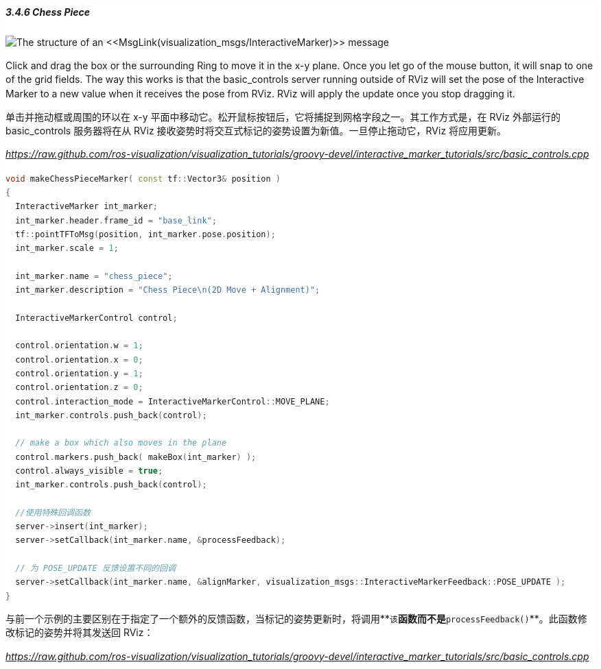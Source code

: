 ##### 3.4.6 Chess Piece

![The structure of an <<MsgLink(visualization_msgs/InteractiveMarker)>> message](https://wiki.ros.org/rviz/Tutorials/Interactive%20Markers:%20Basic%20Controls?action=AttachFile&do=get&target=chess_piece.png)

Click and drag the box or the surrounding Ring to move it in the x-y plane. Once you let go of the mouse button, it will snap to one of the grid fields. The way this works is that the basic_controls server running outside of RViz will set the pose of the Interactive Marker to a new value when it receives the pose from RViz. RViz will apply the update once you stop dragging it.

单击并拖动框或周围的环以在 x-y 平面中移动它。松开鼠标按钮后，它将捕捉到网格字段之一。其工作方式是，在 RViz 外部运行的 basic_controls 服务器将在从 RViz 接收姿势时将交互式标记的姿势设置为新值。一旦停止拖动它，RViz 将应用更新。

*https://raw.github.com/ros-visualization/visualization_tutorials/groovy-devel/interactive_marker_tutorials/src/basic_controls.cpp*

```cpp
void makeChessPieceMarker( const tf::Vector3& position )
{
  InteractiveMarker int_marker;
  int_marker.header.frame_id = "base_link";
  tf::pointTFToMsg(position, int_marker.pose.position);
  int_marker.scale = 1;

  int_marker.name = "chess_piece";
  int_marker.description = "Chess Piece\n(2D Move + Alignment)";

  InteractiveMarkerControl control;

  control.orientation.w = 1;
  control.orientation.x = 0;
  control.orientation.y = 1;
  control.orientation.z = 0;
  control.interaction_mode = InteractiveMarkerControl::MOVE_PLANE;
  int_marker.controls.push_back(control);

  // make a box which also moves in the plane
  control.markers.push_back( makeBox(int_marker) );
  control.always_visible = true;
  int_marker.controls.push_back(control);

  //使用特殊回调函数
  server->insert(int_marker);
  server->setCallback(int_marker.name, &processFeedback);

  // 为 POSE_UPDATE 反馈设置不同的回调
  server->setCallback(int_marker.name, &alignMarker, visualization_msgs::InteractiveMarkerFeedback::POSE_UPDATE );
}
```

与前一个示例的主要区别在于指定了一个额外的反馈函数，当标记的姿势更新时，将调用**`该`**函数而不是**`processFeedback()`**。此函数修改标记的姿势并将其发送回 RViz：

*https://raw.github.com/ros-visualization/visualization_tutorials/groovy-devel/interactive_marker_tutorials/src/basic_controls.cpp*
